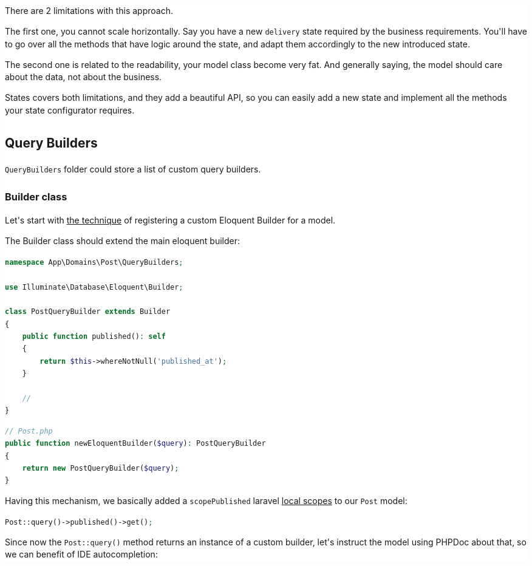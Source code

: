 There are 2 limitations with this approach. 

The first one, you cannot scale horizontally. Say you have a new `delivery` state required by the business requirements. You'll have to go over all the methods that have logic around the state, and adapt them accordingly to the new introduced state. 

The second one is related to the readability, your model class become very fat. And generally saying, the model should care about the data, not about the business. 

States covers both limitations, and they add a beautiful API, so you can easily add a new state and implement all the methods your state configurator requires.

## Query Builders

`QueryBuilders` folder could store a list of custom query builders. 

### Builder class

Let's start with [the technique](https://dev.to/rocksheep/cleaner-models-with-laravel-eloquent-builders-12h4) of registering a custom Eloquent Builder for a model.

The Builder class should extend the main eloquent builder: 

```php
namespace App\Domains\Post\QueryBuilders;

use Illuminate\Database\Eloquent\Builder;

class PostQueryBuilder extends Builder
{
    public function published(): self
    {
        return $this->whereNotNull('published_at');
    }
    
    //
}
```

```php
// Post.php
public function newEloquentBuilder($query): PostQueryBuilder
{
    return new PostQueryBuilder($query);
}
```

Having this mechanism, we basically added a `scopePublished` laravel [local scopes](https://laravel.com/docs/master/eloquent#local-scopes) to our `Post` model: 

````php
Post::query()->published()->get();
````

Since now the `Post::query()` method returns an instance of a custom builder, let's instruct the model using PHPDoc about that, so we can benefit of IDE autocompletion: 
